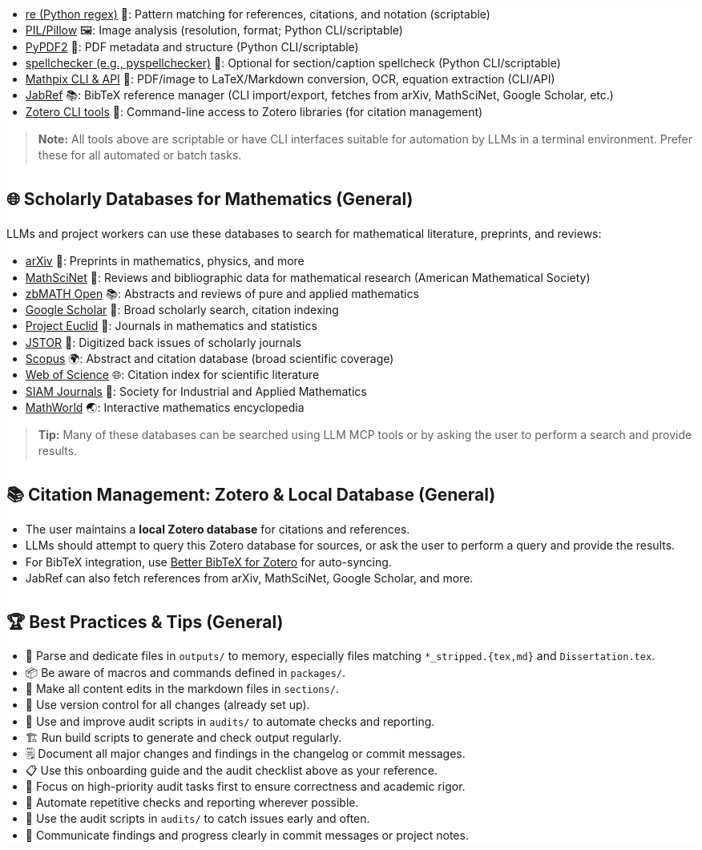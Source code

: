 - [re (Python regex)](https://docs.python.org/3/library/re.html) 🔎: Pattern matching for references, citations, and notation (scriptable)
- [PIL/Pillow](https://python-pillow.org/) 🖼️: Image analysis (resolution, format; Python CLI/scriptable)
- [PyPDF2](https://pypdf2.readthedocs.io/en/latest/) 📑: PDF metadata and structure (Python CLI/scriptable)
- [spellchecker (e.g., pyspellchecker)](https://pyspellchecker.readthedocs.io/en/latest/) 📝: Optional for section/caption spellcheck (Python CLI/scriptable)
- [Mathpix CLI & API](https://mathpix.com/) 🤖: PDF/image to LaTeX/Markdown conversion, OCR, equation extraction (CLI/API)
- [JabRef](https://www.jabref.org/) 📚: BibTeX reference manager (CLI import/export, fetches from arXiv, MathSciNet, Google Scholar, etc.)
- [Zotero CLI tools](https://github.com/retorquere/zotero-cli) 📖: Command-line access to Zotero libraries (for citation management)

> **Note:** All tools above are scriptable or have CLI interfaces suitable for automation by LLMs in a terminal environment. Prefer these for all automated or batch tasks.

## 🌐 Scholarly Databases for Mathematics (General)

LLMs and project workers can use these databases to search for mathematical literature, preprints, and reviews:

- [arXiv](https://arxiv.org/) 📄: Preprints in mathematics, physics, and more
- [MathSciNet](https://mathscinet.ams.org/) 🔬: Reviews and bibliographic data for mathematical research (American Mathematical Society)
- [zbMATH Open](https://zbmath.org/) 📚: Abstracts and reviews of pure and applied mathematics
- [Google Scholar](https://scholar.google.com/) 🔎: Broad scholarly search, citation indexing
- [Project Euclid](https://projecteuclid.org/) 📘: Journals in mathematics and statistics
- [JSTOR](https://www.jstor.org/) 📖: Digitized back issues of scholarly journals
- [Scopus](https://www.scopus.com/) 🌍: Abstract and citation database (broad scientific coverage)
- [Web of Science](https://www.webofscience.com/) 🌐: Citation index for scientific literature
- [SIAM Journals](https://www.siam.org/publications/journals) 🧮: Society for Industrial and Applied Mathematics
- [MathWorld](https://mathworld.wolfram.com/) 🌏: Interactive mathematics encyclopedia

> **Tip:** Many of these databases can be searched using LLM MCP tools or by asking the user to perform a search and provide results.

## 📚 Citation Management: Zotero & Local Database (General)

- The user maintains a **local Zotero database** for citations and references.
- LLMs should attempt to query this Zotero database for sources, or ask the user to perform a query and provide the results.
- For BibTeX integration, use [Better BibTeX for Zotero](https://retorque.re/zotero-better-bibtex/) for auto-syncing.
- JabRef can also fetch references from arXiv, MathSciNet, Google Scholar, and more.

## 🏆 Best Practices & Tips (General)

- 🧠 Parse and dedicate files in `outputs/` to memory, especially files matching `*_stripped.{tex,md}` and `Dissertation.tex`.
- 📦 Be aware of macros and commands defined in `packages/`.
- 📝 Make all content edits in the markdown files in `sections/`.
- 🔄 Use version control for all changes (already set up).
- 🤖 Use and improve audit scripts in `audits/` to automate checks and reporting.
- 🏗️ Run build scripts to generate and check output regularly.
- 🗒️ Document all major changes and findings in the changelog or commit messages.
- 📋 Use this onboarding guide and the audit checklist above as your reference.
- 🎯 Focus on high-priority audit tasks first to ensure correctness and academic rigor.
- 🤖 Automate repetitive checks and reporting wherever possible.
- 👀 Use the audit scripts in `audits/` to catch issues early and often.
- 💬 Communicate findings and progress clearly in commit messages or project notes.
